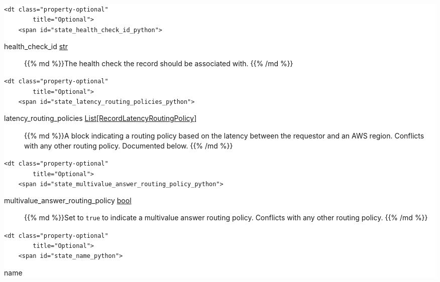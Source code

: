     <dt class="property-optional"
            title="Optional">
        <span id="state_health_check_id_python">
<a href="#state_health_check_id_python" style="color: inherit; text-decoration: inherit;">health_<wbr>check_<wbr>id</a>
</span> 
        <span class="property-indicator"></span>
        <span class="property-type"><a href="https://docs.python.org/3/library/stdtypes.html">str</a></span>
    </dt>
    <dd>{{% md %}}The health check the record should be associated with.
{{% /md %}}</dd>

    <dt class="property-optional"
            title="Optional">
        <span id="state_latency_routing_policies_python">
<a href="#state_latency_routing_policies_python" style="color: inherit; text-decoration: inherit;">latency_<wbr>routing_<wbr>policies</a>
</span> 
        <span class="property-indicator"></span>
        <span class="property-type"><a href="#recordlatencyroutingpolicy">List[Record<wbr>Latency<wbr>Routing<wbr>Policy]</a></span>
    </dt>
    <dd>{{% md %}}A block indicating a routing policy based on the latency between the requestor and an AWS region. Conflicts with any other routing policy. Documented below.
{{% /md %}}</dd>

    <dt class="property-optional"
            title="Optional">
        <span id="state_multivalue_answer_routing_policy_python">
<a href="#state_multivalue_answer_routing_policy_python" style="color: inherit; text-decoration: inherit;">multivalue_<wbr>answer_<wbr>routing_<wbr>policy</a>
</span> 
        <span class="property-indicator"></span>
        <span class="property-type"><a href="https://docs.python.org/3/library/stdtypes.html">bool</a></span>
    </dt>
    <dd>{{% md %}}Set to `true` to indicate a multivalue answer routing policy. Conflicts with any other routing policy.
{{% /md %}}</dd>

    <dt class="property-optional"
            title="Optional">
        <span id="state_name_python">
<a href="#state_name_python" style="color: inherit; text-decoration: inherit;">name</a>
</span> 
        <span class="property-indicator"></span>
